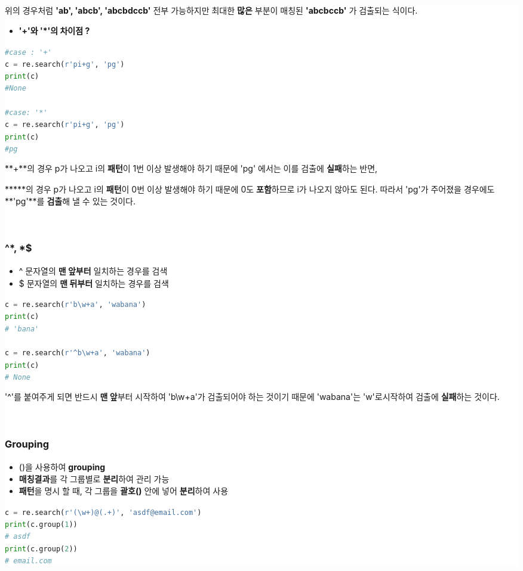  위의 경우처럼 **'ab', 'abcb', 'abcbdccb'** 전부 가능하지만 최대한 **많은** 부분이 매칭된 **'abcbccb'** 가 검출되는 식이다.<br>



* **'+'와 '*'의 차이점 ?**

```python
#case : '+'
c = re.search(r'pi+g', 'pg')
print(c)
#None

#case: '*'
c = re.search(r'pi+g', 'pg')
print(c)
#pg
```

**+**의 경우 p가 나오고 i의 **패턴**이 1번 이상 발생해야 하기 때문에 'pg' 에서는 이를 검출에 **실패**하는 반면, <br>

*****의 경우 p가 나오고 i의 **패턴**이 0번 이상 발생해야 하기 때문에 0도 **포함**하므로 i가 나오지 않아도 된다. 따라서 'pg'가 주어졌을 경우에도 **'pg'**를 **검출**해 낼 수 있는 것이다.

<br>

### ^*, *$

- ^ 문자열의 **맨 앞부터** 일치하는 경우를 검색
- $ 문자열의 **맨 뒤부터** 일치하는 경우를 검색

```python
c = re.search(r'b\w+a', 'wabana')
print(c)
# 'bana'

c = re.search(r'^b\w+a', 'wabana')
print(c)
# None
```

'^'를 붙여주게 되면 반드시 **맨 앞**부터 시작하여 'b\w+a'가 검출되어야 하는 것이기 때문에 'wabana'는 'w'로시작하여 검출에 **실패**하는 것이다. 

<br>

### Grouping

- ()을 사용하여 **grouping**
- **매칭결과**를 각 그룹별로 **분리**하여 관리 가능
- **패턴**을 명시 할 때, 각 그룹을 **괄호()** 안에 넣어 **분리**하여 사용

```python
c = re.search(r'(\w+)@(.+)', 'asdf@email.com')
print(c.group(1))
# asdf
print(c.group(2))
# email.com
```
